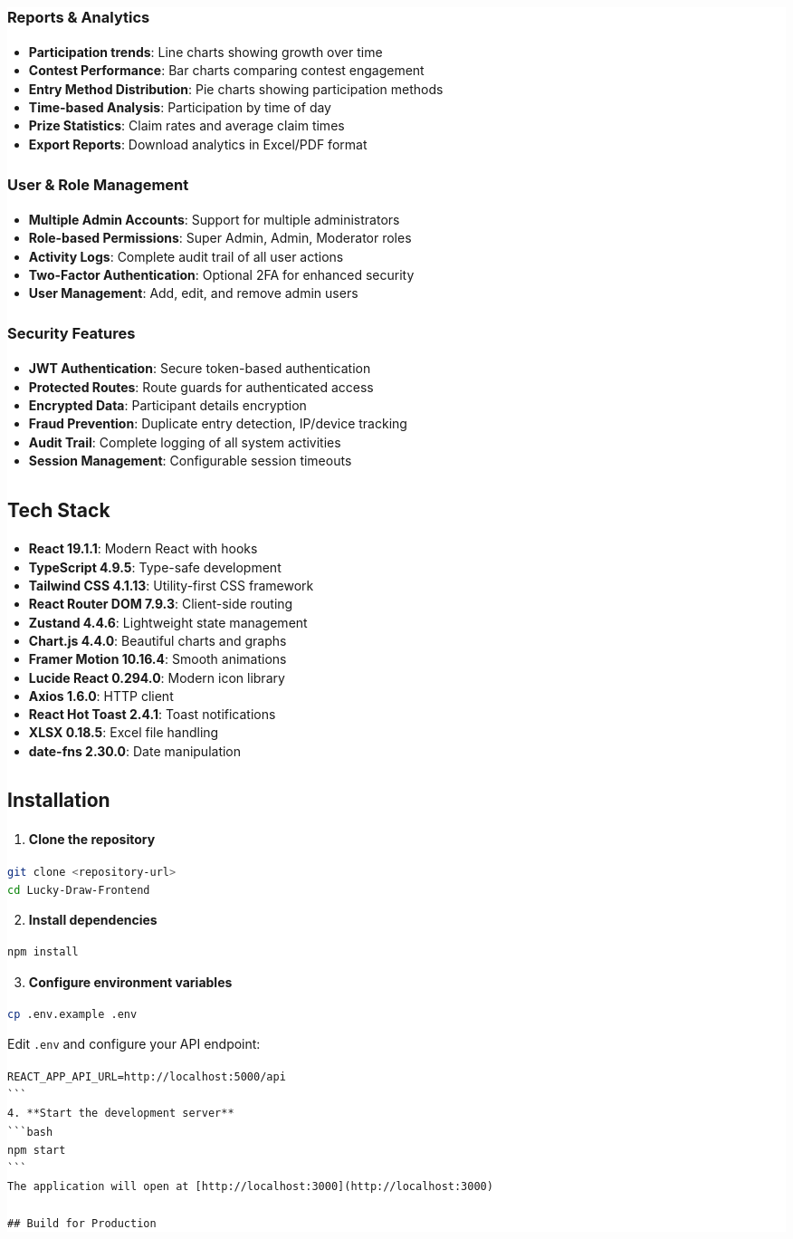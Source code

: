 ### Reports & Analytics
- **Participation trends**: Line charts showing growth over time
- **Contest Performance**: Bar charts comparing contest engagement
- **Entry Method Distribution**: Pie charts showing participation methods
- **Time-based Analysis**: Participation by time of day
- **Prize Statistics**: Claim rates and average claim times
- **Export Reports**: Download analytics in Excel/PDF format

### User & Role Management
- **Multiple Admin Accounts**: Support for multiple administrators
- **Role-based Permissions**: Super Admin, Admin, Moderator roles
- **Activity Logs**: Complete audit trail of all user actions
- **Two-Factor Authentication**: Optional 2FA for enhanced security
- **User Management**: Add, edit, and remove admin users

### Security Features
- **JWT Authentication**: Secure token-based authentication
- **Protected Routes**: Route guards for authenticated access
- **Encrypted Data**: Participant details encryption
- **Fraud Prevention**: Duplicate entry detection, IP/device tracking
- **Audit Trail**: Complete logging of all system activities
- **Session Management**: Configurable session timeouts

## Tech Stack

- **React 19.1.1**: Modern React with hooks
- **TypeScript 4.9.5**: Type-safe development
- **Tailwind CSS 4.1.13**: Utility-first CSS framework
- **React Router DOM 7.9.3**: Client-side routing
- **Zustand 4.4.6**: Lightweight state management
- **Chart.js 4.4.0**: Beautiful charts and graphs
- **Framer Motion 10.16.4**: Smooth animations
- **Lucide React 0.294.0**: Modern icon library
- **Axios 1.6.0**: HTTP client
- **React Hot Toast 2.4.1**: Toast notifications
- **XLSX 0.18.5**: Excel file handling
- **date-fns 2.30.0**: Date manipulation

## Installation

1. **Clone the repository**
```bash
git clone <repository-url>
cd Lucky-Draw-Frontend
```
2. **Install dependencies**
```bash
npm install
```
3. **Configure environment variables**
```bash
cp .env.example .env
```
Edit `.env` and configure your API endpoint:
````
REACT_APP_API_URL=http://localhost:5000/api
```
4. **Start the development server**
```bash
npm start
```
The application will open at [http://localhost:3000](http://localhost:3000)

## Build for Production
````